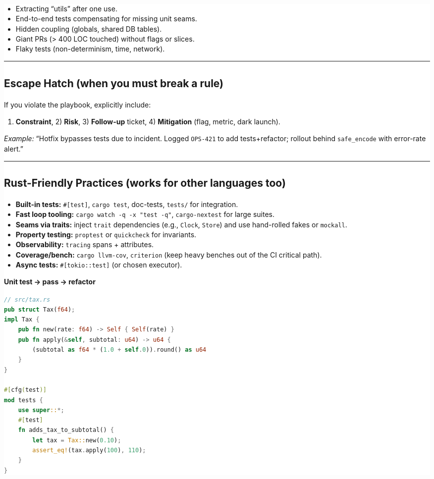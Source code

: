 * Extracting “utils” after one use.
* End-to-end tests compensating for missing unit seams.
* Hidden coupling (globals, shared DB tables).
* Giant PRs (> 400 LOC touched) without flags or slices.
* Flaky tests (non-determinism, time, network).

---

## Escape Hatch (when you must break a rule)

If you violate the playbook, explicitly include:

1. **Constraint**, 2) **Risk**, 3) **Follow-up** ticket, 4) **Mitigation** (flag, metric, dark launch).

*Example:* “Hotfix bypasses tests due to incident. Logged `OPS-421` to add tests+refactor; rollout behind `safe_encode` with error-rate alert.”

---

## Rust-Friendly Practices (works for other languages too)

* **Built-in tests:** `#[test]`, `cargo test`, doc-tests, `tests/` for integration.
* **Fast loop tooling:** `cargo watch -q -x "test -q"`, `cargo-nextest` for large suites.
* **Seams via traits:** inject `trait` dependencies (e.g., `Clock`, `Store`) and use hand-rolled fakes or `mockall`.
* **Property testing:** `proptest` or `quickcheck` for invariants.
* **Observability:** `tracing` spans + attributes.
* **Coverage/bench:** `cargo llvm-cov`, `criterion` (keep heavy benches out of the CI critical path).
* **Async tests:** `#[tokio::test]` (or chosen executor).

**Unit test → pass → refactor**

```rust
// src/tax.rs
pub struct Tax(f64);
impl Tax {
    pub fn new(rate: f64) -> Self { Self(rate) }
    pub fn apply(&self, subtotal: u64) -> u64 {
        (subtotal as f64 * (1.0 + self.0)).round() as u64
    }
}

#[cfg(test)]
mod tests {
    use super::*;
    #[test]
    fn adds_tax_to_subtotal() {
        let tax = Tax::new(0.10);
        assert_eq!(tax.apply(100), 110);
    }
}
```
